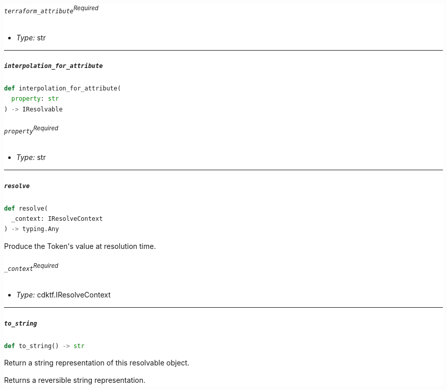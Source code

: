 ###### `terraform_attribute`<sup>Required</sup> <a name="terraform_attribute" id="@skeptools/provider-zenduty.schedules.SchedulesLayersOutputReference.getStringMapAttribute.parameter.terraformAttribute"></a>

- *Type:* str

---

##### `interpolation_for_attribute` <a name="interpolation_for_attribute" id="@skeptools/provider-zenduty.schedules.SchedulesLayersOutputReference.interpolationForAttribute"></a>

```python
def interpolation_for_attribute(
  property: str
) -> IResolvable
```

###### `property`<sup>Required</sup> <a name="property" id="@skeptools/provider-zenduty.schedules.SchedulesLayersOutputReference.interpolationForAttribute.parameter.property"></a>

- *Type:* str

---

##### `resolve` <a name="resolve" id="@skeptools/provider-zenduty.schedules.SchedulesLayersOutputReference.resolve"></a>

```python
def resolve(
  _context: IResolveContext
) -> typing.Any
```

Produce the Token's value at resolution time.

###### `_context`<sup>Required</sup> <a name="_context" id="@skeptools/provider-zenduty.schedules.SchedulesLayersOutputReference.resolve.parameter._context"></a>

- *Type:* cdktf.IResolveContext

---

##### `to_string` <a name="to_string" id="@skeptools/provider-zenduty.schedules.SchedulesLayersOutputReference.toString"></a>

```python
def to_string() -> str
```

Return a string representation of this resolvable object.

Returns a reversible string representation.
